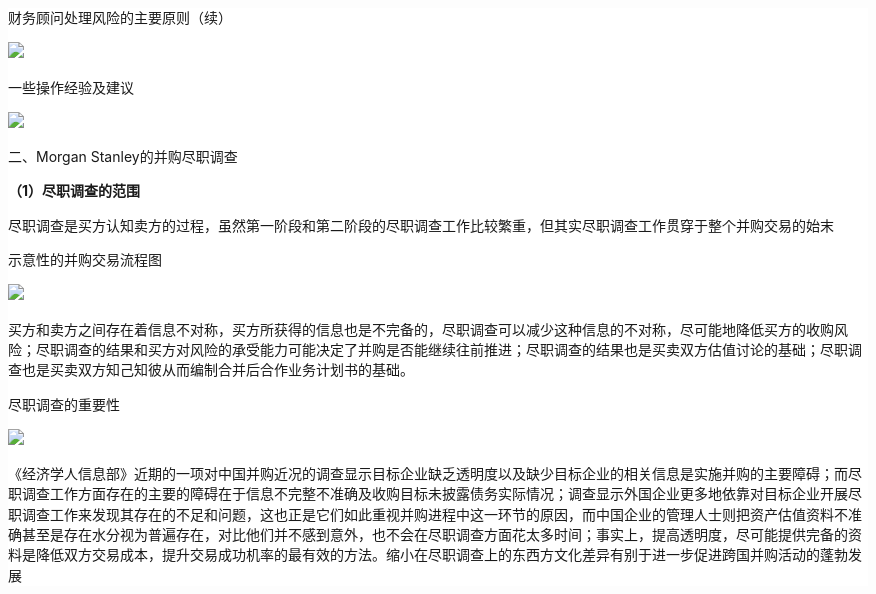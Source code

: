   


财务顾问处理风险的主要原则（续）

  


![](https://mmbiz.qpic.cn/mmbiz/wv29HrKMbAwVQoSqWEMtZmXZ8fj7MDbXkXk8PclFFRnibyW3ucjHX10JLzjMrTeOc7aypy2AVVEb0euiciadX3Opg/640?wx_fmt=png&tp=webp&wxfrom=5&wx_lazy=1&wx_co=1)

  


一些操作经验及建议

  


![](https://mmbiz.qpic.cn/mmbiz/wv29HrKMbAwVQoSqWEMtZmXZ8fj7MDbXNC3ict50JhRjK3wdLuF6XHYzf13zEjm6ABlsCeOORONQ3ZLfV70Vd0A/640?wx_fmt=png&tp=webp&wxfrom=5&wx_lazy=1&wx_co=1)

  


  


  


  


二、Morgan Stanley的并购尽职调查

  


  


  


**（1）尽职调查的范围**

  


尽职调查是买方认知卖方的过程，虽然第一阶段和第二阶段的尽职调查工作比较繁重，但其实尽职调查工作贯穿于整个并购交易的始末

  


示意性的并购交易流程图

![](https://mmbiz.qpic.cn/mmbiz/wv29HrKMbAwVQoSqWEMtZmXZ8fj7MDbXJ4HcZeE9FibtAcV3ARU0XzdHG5KxWT9BzBY3UvYtMdQaFPUVib68woZQ/640?wx_fmt=png&tp=webp&wxfrom=5&wx_lazy=1&wx_co=1)

  


买方和卖方之间存在着信息不对称，买方所获得的信息也是不完备的，尽职调查可以减少这种信息的不对称，尽可能地降低买方的收购风险；尽职调查的结果和买方对风险的承受能力可能决定了并购是否能继续往前推进；尽职调查的结果也是买卖双方估值讨论的基础；尽职调查也是买卖双方知己知彼从而编制合并后合作业务计划书的基础。

  


尽职调查的重要性

![](https://mmbiz.qpic.cn/mmbiz/wv29HrKMbAwVQoSqWEMtZmXZ8fj7MDbXm1Tvo6GhCC8DXjiahn33IkWGhJ6AmJ7rPXfy3gJcLU1pzOfHWxcrE2Q/640?wx_fmt=png&tp=webp&wxfrom=5&wx_lazy=1&wx_co=1)

  


《经济学人信息部》近期的一项对中国并购近况的调查显示目标企业缺乏透明度以及缺少目标企业的相关信息是实施并购的主要障碍；而尽职调查工作方面存在的主要的障碍在于信息不完整不准确及收购目标未披露债务实际情况；调查显示外国企业更多地依靠对目标企业开展尽职调查工作来发现其存在的不足和问题，这也正是它们如此重视并购进程中这一环节的原因，而中国企业的管理人士则把资产估值资料不准确甚至是存在水分视为普遍存在，对比他们并不感到意外，也不会在尽职调查方面花太多时间；事实上，提高透明度，尽可能提供完备的资料是降低双方交易成本，提升交易成功机率的最有效的方法。缩小在尽职调查上的东西方文化差异有别于进一步促进跨国并购活动的蓬勃发展
